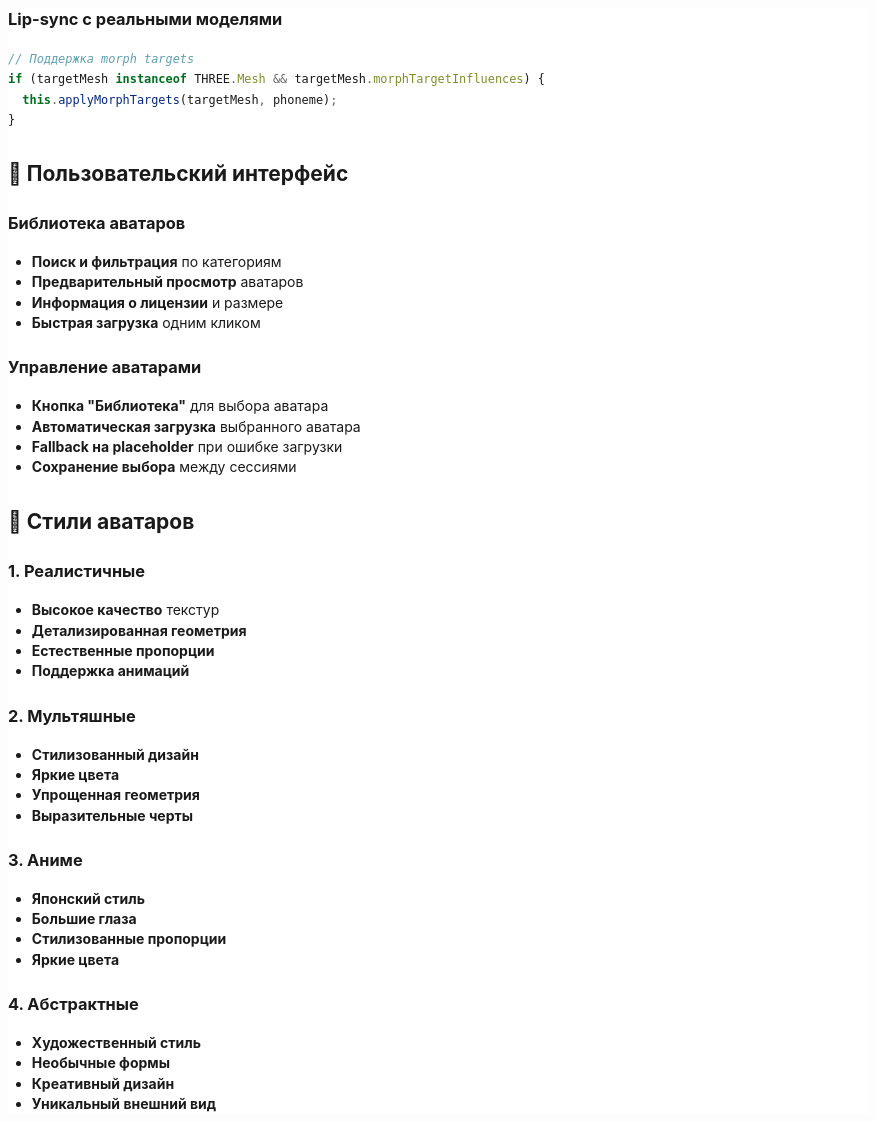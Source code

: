 ### Lip-sync с реальными моделями
```typescript
// Поддержка morph targets
if (targetMesh instanceof THREE.Mesh && targetMesh.morphTargetInfluences) {
  this.applyMorphTargets(targetMesh, phoneme);
}
```

## 📱 Пользовательский интерфейс

### Библиотека аватаров
- **Поиск и фильтрация** по категориям
- **Предварительный просмотр** аватаров
- **Информация о лицензии** и размере
- **Быстрая загрузка** одним кликом

### Управление аватарами
- **Кнопка "Библиотека"** для выбора аватара
- **Автоматическая загрузка** выбранного аватара
- **Fallback на placeholder** при ошибке загрузки
- **Сохранение выбора** между сессиями

## 🎨 Стили аватаров

### 1. Реалистичные
- **Высокое качество** текстур
- **Детализированная геометрия**
- **Естественные пропорции**
- **Поддержка анимаций**

### 2. Мультяшные
- **Стилизованный дизайн**
- **Яркие цвета**
- **Упрощенная геометрия**
- **Выразительные черты**

### 3. Аниме
- **Японский стиль**
- **Большие глаза**
- **Стилизованные пропорции**
- **Яркие цвета**

### 4. Абстрактные
- **Художественный стиль**
- **Необычные формы**
- **Креативный дизайн**
- **Уникальный внешний вид**
